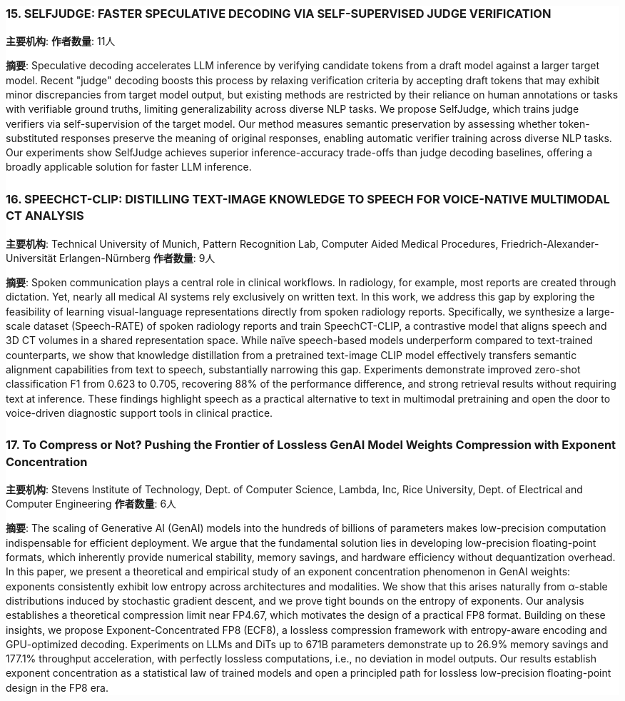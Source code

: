 ### 15. SELFJUDGE: FASTER SPECULATIVE DECODING VIA SELF-SUPERVISED JUDGE VERIFICATION

**主要机构**: 
**作者数量**: 11人

**摘要**:
Speculative decoding accelerates LLM inference by verifying candidate tokens from a draft model against a larger target model. Recent "judge" decoding boosts this process by relaxing verification criteria by accepting draft tokens that may exhibit minor discrepancies from target model output, but existing methods are restricted by their reliance on human annotations or tasks with verifiable ground truths, limiting generalizability across diverse NLP tasks. We propose SelfJudge, which trains judge verifiers via self-supervision of the target model. Our method measures semantic preservation by assessing whether token-substituted responses preserve the meaning of original responses, enabling automatic verifier training across diverse NLP tasks. Our experiments show SelfJudge achieves superior inference-accuracy trade-offs than judge decoding baselines, offering a broadly applicable solution for faster LLM inference.

### 16. SPEECHCT-CLIP: DISTILLING TEXT-IMAGE KNOWLEDGE TO SPEECH FOR VOICE-NATIVE MULTIMODAL CT ANALYSIS

**主要机构**: Technical University of Munich, Pattern Recognition Lab, Computer Aided Medical Procedures, Friedrich-Alexander-Universität Erlangen-Nürnberg
**作者数量**: 9人

**摘要**:
Spoken communication plays a central role in clinical workflows. In radiology, for example, most reports are created through dictation. Yet, nearly all medical AI systems rely exclusively on written text. In this work, we address this gap by exploring the feasibility of learning visual-language representations directly from spoken radiology reports. Specifically, we synthesize a large-scale dataset (Speech-RATE) of spoken radiology reports and train SpeechCT-CLIP, a contrastive model that aligns speech and 3D CT volumes in a shared representation space. While naïve speech-based models underperform compared to text-trained counterparts, we show that knowledge distillation from a pretrained text-image CLIP model effectively transfers semantic alignment capabilities from text to speech, substantially narrowing this gap. Experiments demonstrate improved zero-shot classification F1 from 0.623 to 0.705, recovering 88% of the performance difference, and strong retrieval results without requiring text at inference. These findings highlight speech as a practical alternative to text in multimodal pretraining and open the door to voice-driven diagnostic support tools in clinical practice.

### 17. To Compress or Not? Pushing the Frontier of Lossless GenAI Model Weights Compression with Exponent Concentration

**主要机构**: Stevens Institute of Technology, Dept. of Computer Science, Lambda, Inc, Rice University, Dept. of Electrical and Computer Engineering
**作者数量**: 6人

**摘要**:
The scaling of Generative AI (GenAI) models into the hundreds of billions of parameters makes low-precision computation indispensable for efficient deployment. We argue that the fundamental solution lies in developing low-precision floating-point formats, which inherently provide numerical stability, memory savings, and hardware efficiency without dequantization overhead. In this paper, we present a theoretical and empirical study of an exponent concentration phenomenon in GenAI weights: exponents consistently exhibit low entropy across architectures and modalities. We show that this arises naturally from α-stable distributions induced by stochastic gradient descent, and we prove tight bounds on the entropy of exponents. Our analysis establishes a theoretical compression limit near FP4.67, which motivates the design of a practical FP8 format. Building on these insights, we propose Exponent-Concentrated FP8 (ECF8), a lossless compression framework with entropy-aware encoding and GPU-optimized decoding. Experiments on LLMs and DiTs up to 671B parameters demonstrate up to 26.9% memory savings and 177.1% throughput acceleration, with perfectly lossless computations, i.e., no deviation in model outputs. Our results establish exponent concentration as a statistical law of trained models and open a principled path for lossless low-precision floating-point design in the FP8 era.
